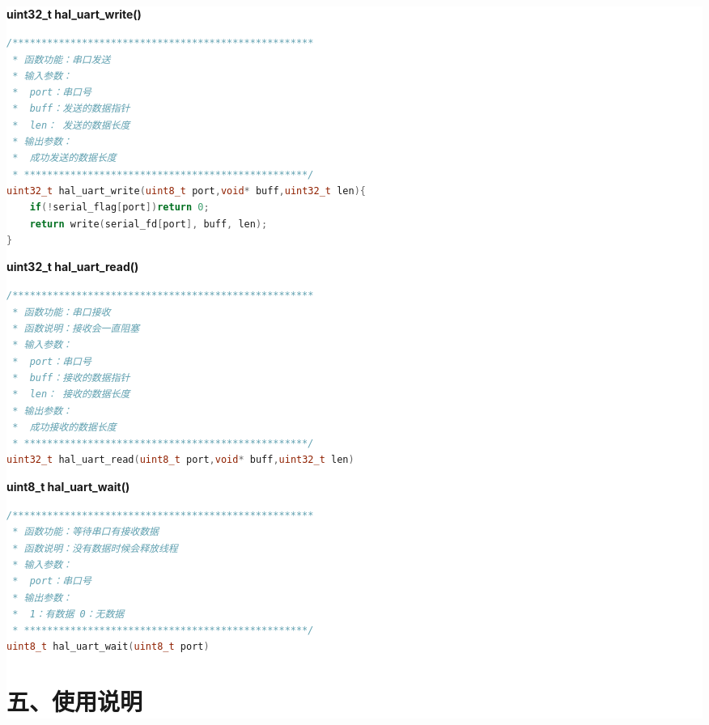 

**uint32_t hal_uart_write()**

```c
/****************************************************
 * 函数功能：串口发送
 * 输入参数：
 *  port：串口号
 *  buff：发送的数据指针
 *  len： 发送的数据长度
 * 输出参数：
 *  成功发送的数据长度
 * *************************************************/
uint32_t hal_uart_write(uint8_t port,void* buff,uint32_t len){
    if(!serial_flag[port])return 0;
    return write(serial_fd[port], buff, len);
}
```



**uint32_t hal_uart_read()**

```c
/****************************************************
 * 函数功能：串口接收
 * 函数说明：接收会一直阻塞
 * 输入参数：
 *  port：串口号
 *  buff：接收的数据指针
 *  len： 接收的数据长度
 * 输出参数：
 *  成功接收的数据长度
 * *************************************************/
uint32_t hal_uart_read(uint8_t port,void* buff,uint32_t len)
```



**uint8_t hal_uart_wait()**

```c
/****************************************************
 * 函数功能：等待串口有接收数据
 * 函数说明：没有数据时候会释放线程
 * 输入参数：
 *  port：串口号
 * 输出参数：
 *  1：有数据 0：无数据
 * *************************************************/
uint8_t hal_uart_wait(uint8_t port)
```



# 五、使用说明

